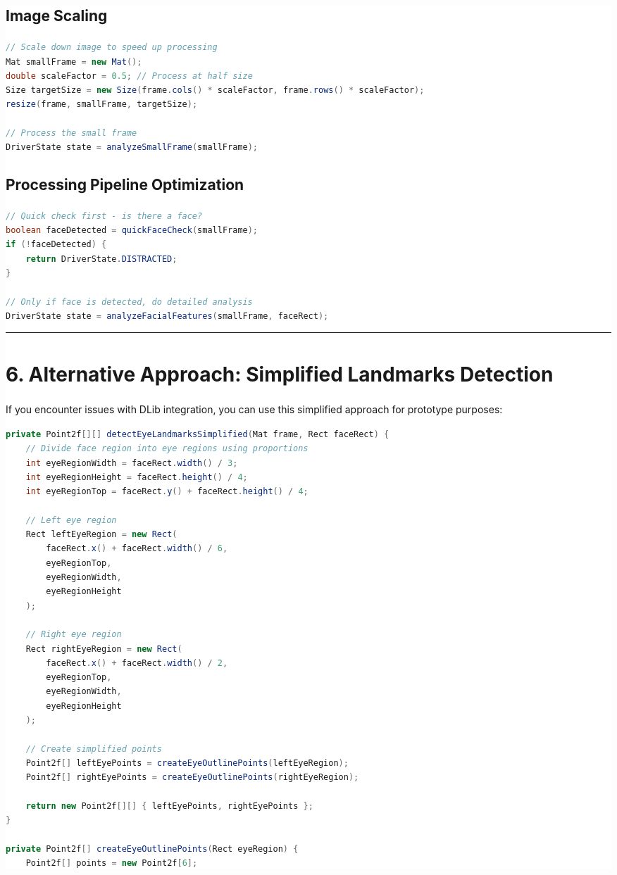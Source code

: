 ## Image Scaling
```java
// Scale down image to speed up processing
Mat smallFrame = new Mat();
double scaleFactor = 0.5; // Process at half size
Size targetSize = new Size(frame.cols() * scaleFactor, frame.rows() * scaleFactor);
resize(frame, smallFrame, targetSize);

// Process the small frame
DriverState state = analyzeSmallFrame(smallFrame);
```

## Processing Pipeline Optimization
```java
// Quick check first - is there a face?
boolean faceDetected = quickFaceCheck(smallFrame);
if (!faceDetected) {
    return DriverState.DISTRACTED;
}

// Only if face is detected, do detailed analysis
DriverState state = analyzeFacialFeatures(smallFrame, faceRect);
```

---

# 6. Alternative Approach: Simplified Landmarks Detection

If you encounter issues with DLib integration, you can use this simplified approach for prototype purposes:

```java
private Point2f[][] detectEyeLandmarksSimplified(Mat frame, Rect faceRect) {
    // Divide face region into eye regions using proportions
    int eyeRegionWidth = faceRect.width() / 3;
    int eyeRegionHeight = faceRect.height() / 4;
    int eyeRegionTop = faceRect.y() + faceRect.height() / 4;
    
    // Left eye region
    Rect leftEyeRegion = new Rect(
        faceRect.x() + faceRect.width() / 6,
        eyeRegionTop,
        eyeRegionWidth,
        eyeRegionHeight
    );
    
    // Right eye region
    Rect rightEyeRegion = new Rect(
        faceRect.x() + faceRect.width() / 2,
        eyeRegionTop,
        eyeRegionWidth,
        eyeRegionHeight
    );
    
    // Create simplified points
    Point2f[] leftEyePoints = createEyeOutlinePoints(leftEyeRegion);
    Point2f[] rightEyePoints = createEyeOutlinePoints(rightEyeRegion);
    
    return new Point2f[][] { leftEyePoints, rightEyePoints };
}

private Point2f[] createEyeOutlinePoints(Rect eyeRegion) {
    Point2f[] points = new Point2f[6];
```